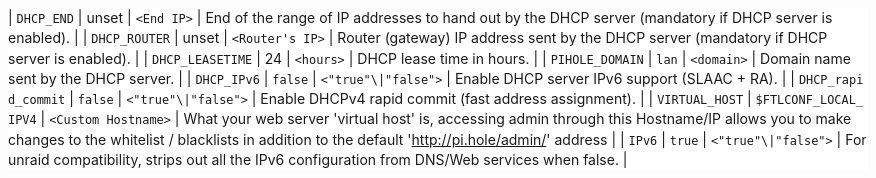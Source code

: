 | `DHCP_END`          | unset                 | `<End IP>`                                                                     | End of the range of IP addresses to hand out by the DHCP server (mandatory if DHCP server is enabled).                                                                                                                                                                                                                                                                                                                                                                                                                                                                                                                      |
| `DHCP_ROUTER`       | unset                 | `<Router's IP>`                                                                | Router (gateway) IP address sent by the DHCP server (mandatory if DHCP server is enabled).                                                                                                                                                                                                                                                                                                                                                                                                                                                                                                                                  |
| `DHCP_LEASETIME`    | 24                    | `<hours>`                                                                      | DHCP lease time in hours.                                                                                                                                                                                                                                                                                                                                                                                                                                                                                                                                                                                                   |
| `PIHOLE_DOMAIN`     | `lan`                 | `<domain>`                                                                     | Domain name sent by the DHCP server.                                                                                                                                                                                                                                                                                                                                                                                                                                                                                                                                                                                        |
| `DHCP_IPv6`         | `false`               | `<"true"\|"false">`                                                            | Enable DHCP server IPv6 support (SLAAC + RA).                                                                                                                                                                                                                                                                                                                                                                                                                                                                                                                                                                               |
| `DHCP_rapid_commit` | `false`               | `<"true"\|"false">`                                                            | Enable DHCPv4 rapid commit (fast address assignment).                                                                                                                                                                                                                                                                                                                                                                                                                                                                                                                                                                       |
| `VIRTUAL_HOST`      | `$FTLCONF_LOCAL_IPV4` | `<Custom Hostname>`                                                            | What your web server 'virtual host' is, accessing admin through this Hostname/IP allows you to make changes to the whitelist / blacklists in addition to the default 'http://pi.hole/admin/' address                                                                                                                                                                                                                                                                                                                                                                                                                        |
| `IPv6`              | `true`                | `<"true"\|"false">`                                                            | For unraid compatibility, strips out all the IPv6 configuration from DNS/Web services when false.                                                                                                                                                                                                                                                                                                                                                                                                                                                                                                                           |